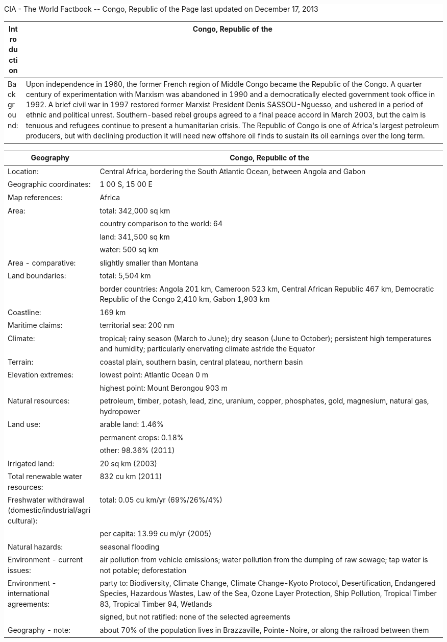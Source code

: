 




CIA - The World Factbook -- Congo, Republic of the
Page last updated on December 17, 2013 

| Introduction | Congo, Republic of the |
| --- | --- |
| Background: | Upon independence in 1960, the former French region of Middle Congo became the Republic of the Congo. A quarter century of experimentation with Marxism was abandoned in 1990 and a democratically elected government took office in 1992. A brief civil war in 1997 restored former Marxist President Denis SASSOU-Nguesso, and ushered in a period of ethnic and political unrest. Southern-based rebel groups agreed to a final peace accord in March 2003, but the calm is tenuous and refugees continue to present a humanitarian crisis. The Republic of Congo is one of Africa's largest petroleum producers, but with declining production it will need new offshore oil finds to sustain its oil earnings over the long term. |

| Geography | Congo, Republic of the |
| --- | --- |
| Location: | Central Africa, bordering the South Atlantic Ocean, between Angola and Gabon |
| Geographic coordinates: | 1 00 S, 15 00 E |
| Map references: | Africa |
| Area: | total: 342,000 sq km |
| | country comparison to the world:   64 |
| | land: 341,500 sq km |
| | water: 500 sq km |
| Area - comparative: | slightly smaller than Montana |
| Land boundaries: | total: 5,504 km |
| | border countries: Angola 201 km, Cameroon 523 km, Central African Republic 467 km, Democratic Republic of the Congo 2,410 km, Gabon 1,903 km |
| Coastline: | 169 km |
| Maritime claims: | territorial sea: 200 nm |
| Climate: | tropical; rainy season (March to June); dry season (June to October); persistent high temperatures and humidity; particularly enervating climate astride the Equator |
| Terrain: | coastal plain, southern basin, central plateau, northern basin |
| Elevation extremes: | lowest point: Atlantic Ocean 0 m |
| | highest point: Mount Berongou 903 m |
| Natural resources: | petroleum, timber, potash, lead, zinc, uranium, copper, phosphates, gold, magnesium, natural gas, hydropower |
| Land use: | arable land: 1.46% |
| | permanent crops: 0.18% |
| | other: 98.36% (2011) |
| Irrigated land: | 20 sq km (2003) |
| Total renewable water resources: | 832 cu km (2011) |
| Freshwater withdrawal (domestic/industrial/agricultural): | total: 0.05  cu km/yr (69%/26%/4%) |
| | per capita: 13.99  cu m/yr (2005) |
| Natural hazards: | seasonal flooding |
| Environment - current issues: | air pollution from vehicle emissions; water pollution from the dumping of raw sewage; tap water is not potable; deforestation |
| Environment - international agreements: | party to: Biodiversity, Climate Change, Climate Change-Kyoto Protocol, Desertification, Endangered Species, Hazardous Wastes, Law of the Sea, Ozone Layer Protection, Ship Pollution, Tropical Timber 83, Tropical Timber 94, Wetlands |
| | signed, but not ratified: none of the selected agreements |
| Geography - note: | about 70% of the population lives in Brazzaville, Pointe-Noire, or along the railroad between them |
